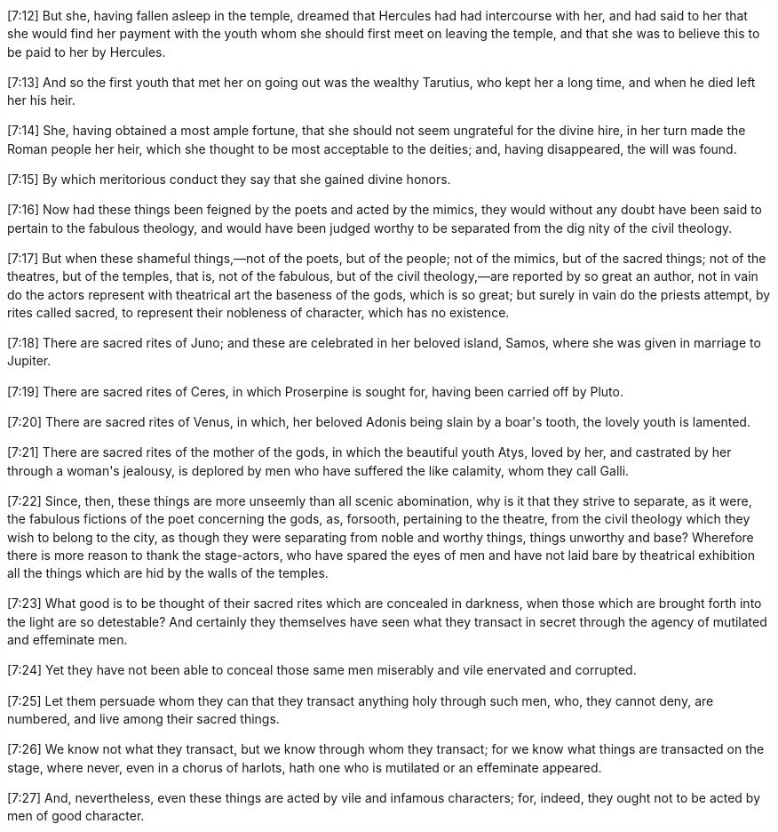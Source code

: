 [7:12] But she, having fallen asleep in the temple, dreamed that Hercules had had intercourse with her, and had said to her that she would find her payment with the youth whom she should first meet on leaving the temple, and that she was to believe this to be paid to her by Hercules.

[7:13] And so the first youth that met her on going out was the wealthy Tarutius, who kept her a long time, and when he died left her his heir.

[7:14] She, having obtained a most ample fortune, that she should not seem ungrateful for the divine hire, in her turn made the Roman people her heir, which she thought to be most acceptable to the deities; and, having disappeared, the will was found.

[7:15] By which meritorious conduct they say that she gained divine honors.

[7:16] Now had these things been feigned by the poets and acted by the mimics, they would without any doubt have been said to pertain to the fabulous theology, and would have been judged worthy to be separated from the dig  nity of the civil theology.

[7:17] But when these shameful things,—not of the poets, but of the people; not of the mimics, but of the sacred things; not of the theatres, but of the temples, that is, not of the fabulous, but of the civil theology,—are reported by so great an author, not in vain do the actors represent with theatrical art the baseness of the gods, which is so great; but surely in vain do the priests attempt, by rites called sacred, to represent their nobleness of character, which has no existence.

[7:18] There are sacred rites of Juno; and these are celebrated in her beloved island, Samos, where she was given in marriage to Jupiter.

[7:19] There are sacred rites of Ceres, in which Proserpine is sought for, having been carried off by Pluto.

[7:20] There are sacred rites of Venus, in which, her beloved Adonis being slain by a boar's tooth, the lovely youth is lamented.

[7:21] There are sacred rites of the mother of the gods, in which the beautiful youth Atys, loved by her, and castrated by her through a woman's jealousy, is deplored by men who have suffered the like calamity, whom they call Galli.

[7:22] Since, then, these things are more unseemly than all scenic abomination, why is it that they strive to separate, as it were, the fabulous fictions of the poet concerning the gods, as, forsooth, pertaining to the theatre, from the civil theology which they wish to belong to the city, as though they were separating from noble and worthy things, things unworthy and base? Wherefore there is more reason to thank the stage-actors, who have spared the eyes of men and have not laid bare by theatrical exhibition all the things which are hid by the walls of the temples.

[7:23] What good is to be thought of their sacred rites which are concealed in darkness, when those which are brought forth into the light are so detestable? And certainly they themselves have seen what they transact in secret through the agency of mutilated and effeminate men.

[7:24] Yet they have not been able to conceal those same men miserably and vile enervated and corrupted.

[7:25] Let them persuade whom they can that they transact anything holy through such men, who, they cannot deny, are numbered, and live among their sacred things.

[7:26] We know not what they transact, but we know through whom they transact; for we know what things are transacted on the stage, where never, even in a chorus of harlots, hath one who is mutilated or an effeminate appeared.

[7:27] And, nevertheless, even these things are acted by vile and infamous characters; for, indeed, they ought not to be acted by men of good character.
